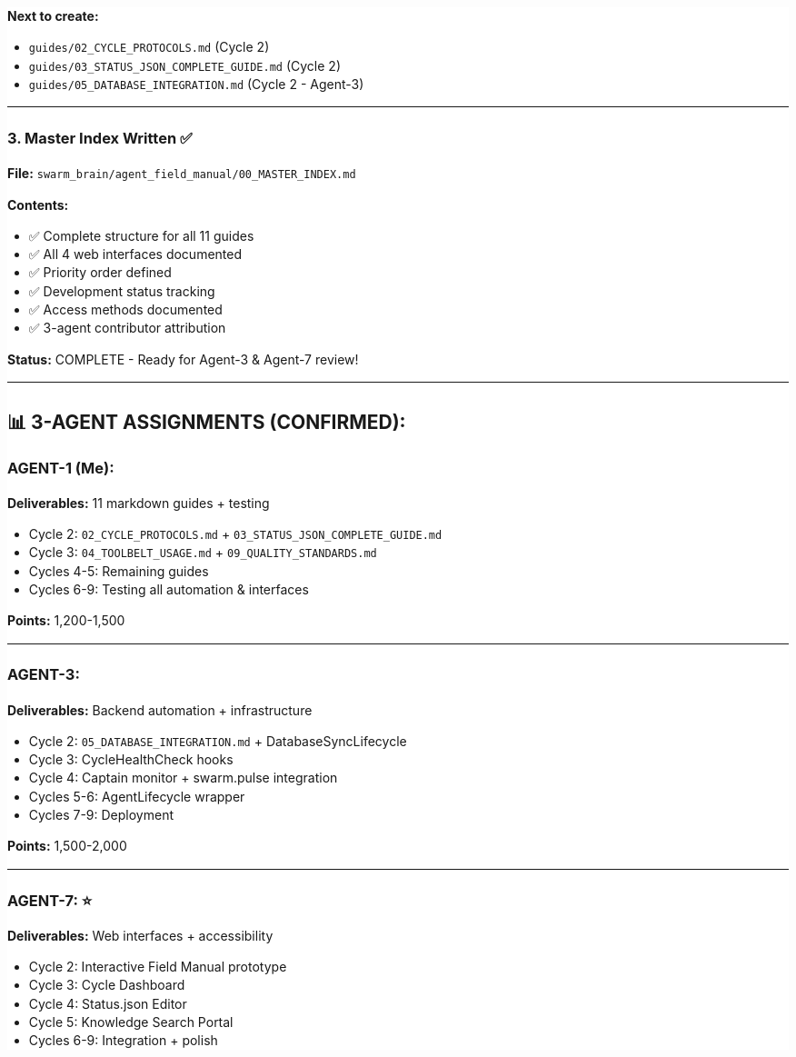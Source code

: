 **Next to create:**
- `guides/02_CYCLE_PROTOCOLS.md` (Cycle 2)
- `guides/03_STATUS_JSON_COMPLETE_GUIDE.md` (Cycle 2)
- `guides/05_DATABASE_INTEGRATION.md` (Cycle 2 - Agent-3)

---

### **3. Master Index Written** ✅

**File:** `swarm_brain/agent_field_manual/00_MASTER_INDEX.md`

**Contents:**
- ✅ Complete structure for all 11 guides
- ✅ All 4 web interfaces documented
- ✅ Priority order defined
- ✅ Development status tracking
- ✅ Access methods documented
- ✅ 3-agent contributor attribution

**Status:** COMPLETE - Ready for Agent-3 & Agent-7 review!

---

## 📊 **3-AGENT ASSIGNMENTS (CONFIRMED):**

### **AGENT-1 (Me):**
**Deliverables:** 11 markdown guides + testing
- Cycle 2: `02_CYCLE_PROTOCOLS.md` + `03_STATUS_JSON_COMPLETE_GUIDE.md`
- Cycle 3: `04_TOOLBELT_USAGE.md` + `09_QUALITY_STANDARDS.md`
- Cycles 4-5: Remaining guides
- Cycles 6-9: Testing all automation & interfaces

**Points:** 1,200-1,500

---

### **AGENT-3:**
**Deliverables:** Backend automation + infrastructure
- Cycle 2: `05_DATABASE_INTEGRATION.md` + DatabaseSyncLifecycle
- Cycle 3: CycleHealthCheck hooks
- Cycle 4: Captain monitor + swarm.pulse integration
- Cycles 5-6: AgentLifecycle wrapper
- Cycles 7-9: Deployment

**Points:** 1,500-2,000

---

### **AGENT-7:** ⭐
**Deliverables:** Web interfaces + accessibility
- Cycle 2: Interactive Field Manual prototype
- Cycle 3: Cycle Dashboard
- Cycle 4: Status.json Editor
- Cycle 5: Knowledge Search Portal
- Cycles 6-9: Integration + polish
